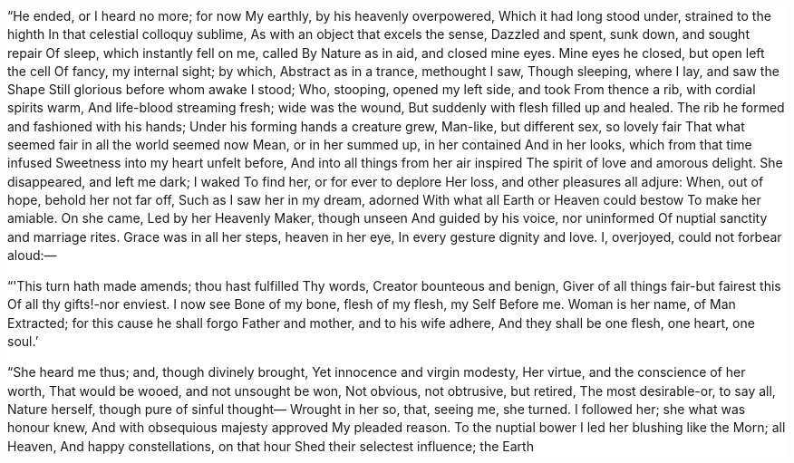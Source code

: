 “He ended, or I heard no more; for now
My earthly, by his heavenly overpowered,
Which it had long stood under, strained to the highth
In that celestial colloquy sublime,
As with an object that excels the sense,
Dazzled and spent, sunk down, and sought repair
Of sleep, which instantly fell on me, called
By Nature as in aid, and closed mine eyes.
Mine eyes he closed, but open left the cell
Of fancy, my internal sight; by which,
Abstract as in a trance, methought I saw,
Though sleeping, where I lay, and saw the Shape
Still glorious before whom awake I stood;
Who, stooping, opened my left side, and took
From thence a rib, with cordial spirits warm,
And life-blood streaming fresh; wide was the wound,
But suddenly with flesh filled up and healed.
The rib he formed and fashioned with his hands;
Under his forming hands a creature grew,
Man-like, but different sex, so lovely fair
That what seemed fair in all the world seemed now
Mean, or in her summed up, in her contained
And in her looks, which from that time infused
Sweetness into my heart unfelt before,
And into all things from her air inspired
The spirit of love and amorous delight.
She disappeared, and left me dark; I waked
To find her, or for ever to deplore
Her loss, and other pleasures all adjure:
When, out of hope, behold her not far off,
Such as I saw her in my dream, adorned
With what all Earth or Heaven could bestow
To make her amiable. On she came,
Led by her Heavenly Maker, though unseen
And guided by his voice, nor uninformed
Of nuptial sanctity and marriage rites.
Grace was in all her steps, heaven in her eye,
In every gesture dignity and love.
I, overjoyed, could not forbear aloud:—

“'This turn hath made amends; thou hast fulfilled
Thy words, Creator bounteous and benign,
Giver of all things fair-but fairest this
Of all thy gifts!-nor enviest. I now see
Bone of my bone, flesh of my flesh, my Self
Before me. Woman is her name, of Man
Extracted; for this cause he shall forgo
Father and mother, and to his wife adhere,
And they shall be one flesh, one heart, one soul.’

“She heard me thus; and, though divinely brought,
Yet innocence and virgin modesty,
Her virtue, and the conscience of her worth,
That would be wooed, and not unsought be won,
Not obvious, not obtrusive, but retired,
The most desirable-or, to say all,
Nature herself, though pure of sinful thought—
Wrought in her so, that, seeing me, she turned.
I followed her; she what was honour knew,
And with obsequious majesty approved
My pleaded reason. To the nuptial bower
I led her blushing like the Morn; all Heaven,
And happy constellations, on that hour
Shed their selectest influence; the Earth
